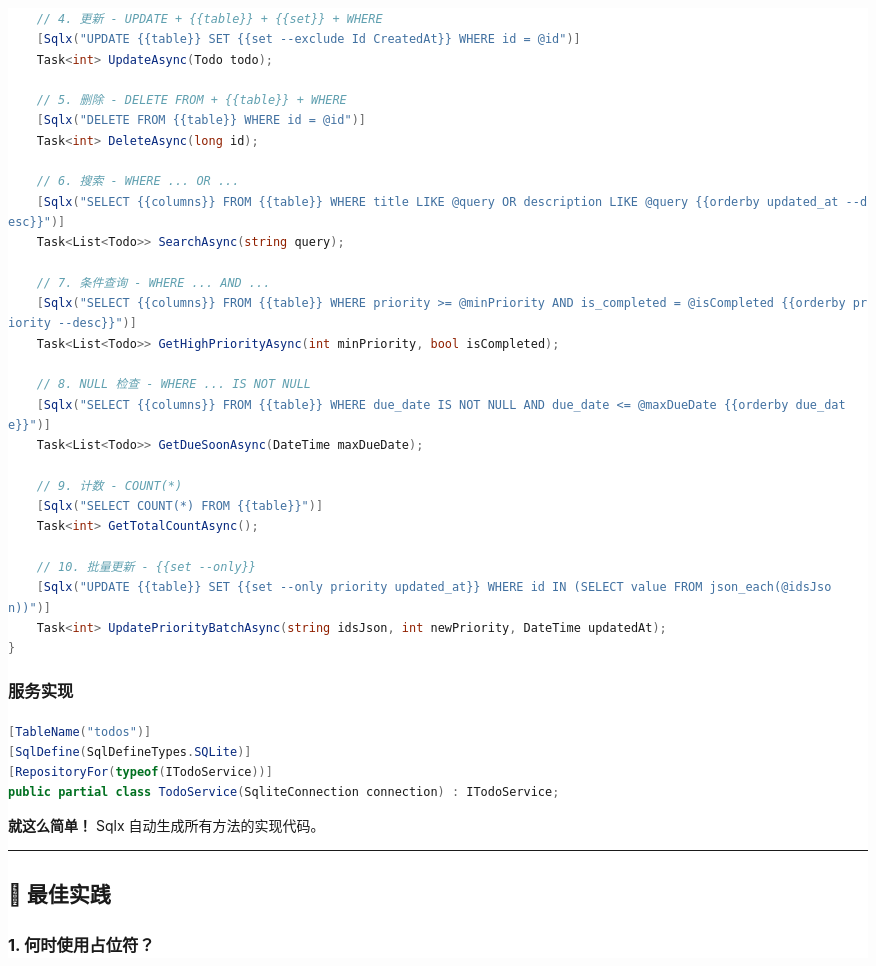 ```csharp
    // 4. 更新 - UPDATE + {{table}} + {{set}} + WHERE
    [Sqlx("UPDATE {{table}} SET {{set --exclude Id CreatedAt}} WHERE id = @id")]
    Task<int> UpdateAsync(Todo todo);

    // 5. 删除 - DELETE FROM + {{table}} + WHERE
    [Sqlx("DELETE FROM {{table}} WHERE id = @id")]
    Task<int> DeleteAsync(long id);

    // 6. 搜索 - WHERE ... OR ...
    [Sqlx("SELECT {{columns}} FROM {{table}} WHERE title LIKE @query OR description LIKE @query {{orderby updated_at --desc}}")]
    Task<List<Todo>> SearchAsync(string query);

    // 7. 条件查询 - WHERE ... AND ...
    [Sqlx("SELECT {{columns}} FROM {{table}} WHERE priority >= @minPriority AND is_completed = @isCompleted {{orderby priority --desc}}")]
    Task<List<Todo>> GetHighPriorityAsync(int minPriority, bool isCompleted);

    // 8. NULL 检查 - WHERE ... IS NOT NULL
    [Sqlx("SELECT {{columns}} FROM {{table}} WHERE due_date IS NOT NULL AND due_date <= @maxDueDate {{orderby due_date}}")]
    Task<List<Todo>> GetDueSoonAsync(DateTime maxDueDate);

    // 9. 计数 - COUNT(*)
    [Sqlx("SELECT COUNT(*) FROM {{table}}")]
    Task<int> GetTotalCountAsync();

    // 10. 批量更新 - {{set --only}}
    [Sqlx("UPDATE {{table}} SET {{set --only priority updated_at}} WHERE id IN (SELECT value FROM json_each(@idsJson))")]
    Task<int> UpdatePriorityBatchAsync(string idsJson, int newPriority, DateTime updatedAt);
}
```

### 服务实现

```csharp
[TableName("todos")]
[SqlDefine(SqlDefineTypes.SQLite)]
[RepositoryFor(typeof(ITodoService))]
public partial class TodoService(SqliteConnection connection) : ITodoService;
```

**就这么简单！** Sqlx 自动生成所有方法的实现代码。

---

## 🎯 最佳实践

### 1. 何时使用占位符？
